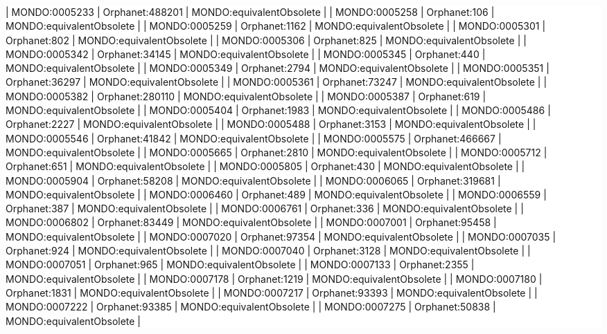 | MONDO:0005233 | Orphanet:488201 | MONDO:equivalentObsolete |
| MONDO:0005258 | Orphanet:106    | MONDO:equivalentObsolete |
| MONDO:0005259 | Orphanet:1162   | MONDO:equivalentObsolete |
| MONDO:0005301 | Orphanet:802    | MONDO:equivalentObsolete |
| MONDO:0005306 | Orphanet:825    | MONDO:equivalentObsolete |
| MONDO:0005342 | Orphanet:34145  | MONDO:equivalentObsolete |
| MONDO:0005345 | Orphanet:440    | MONDO:equivalentObsolete |
| MONDO:0005349 | Orphanet:2794   | MONDO:equivalentObsolete |
| MONDO:0005351 | Orphanet:36297  | MONDO:equivalentObsolete |
| MONDO:0005361 | Orphanet:73247  | MONDO:equivalentObsolete |
| MONDO:0005382 | Orphanet:280110 | MONDO:equivalentObsolete |
| MONDO:0005387 | Orphanet:619    | MONDO:equivalentObsolete |
| MONDO:0005404 | Orphanet:1983   | MONDO:equivalentObsolete |
| MONDO:0005486 | Orphanet:2227   | MONDO:equivalentObsolete |
| MONDO:0005488 | Orphanet:3153   | MONDO:equivalentObsolete |
| MONDO:0005546 | Orphanet:41842  | MONDO:equivalentObsolete |
| MONDO:0005575 | Orphanet:466667 | MONDO:equivalentObsolete |
| MONDO:0005665 | Orphanet:2810   | MONDO:equivalentObsolete |
| MONDO:0005712 | Orphanet:651    | MONDO:equivalentObsolete |
| MONDO:0005805 | Orphanet:430    | MONDO:equivalentObsolete |
| MONDO:0005904 | Orphanet:58208  | MONDO:equivalentObsolete |
| MONDO:0006065 | Orphanet:319681 | MONDO:equivalentObsolete |
| MONDO:0006460 | Orphanet:489    | MONDO:equivalentObsolete |
| MONDO:0006559 | Orphanet:387    | MONDO:equivalentObsolete |
| MONDO:0006761 | Orphanet:336    | MONDO:equivalentObsolete |
| MONDO:0006802 | Orphanet:83449  | MONDO:equivalentObsolete |
| MONDO:0007001 | Orphanet:95458  | MONDO:equivalentObsolete |
| MONDO:0007020 | Orphanet:97354  | MONDO:equivalentObsolete |
| MONDO:0007035 | Orphanet:924    | MONDO:equivalentObsolete |
| MONDO:0007040 | Orphanet:3128   | MONDO:equivalentObsolete |
| MONDO:0007051 | Orphanet:965    | MONDO:equivalentObsolete |
| MONDO:0007133 | Orphanet:2355   | MONDO:equivalentObsolete |
| MONDO:0007178 | Orphanet:1219   | MONDO:equivalentObsolete |
| MONDO:0007180 | Orphanet:1831   | MONDO:equivalentObsolete |
| MONDO:0007217 | Orphanet:93393  | MONDO:equivalentObsolete |
| MONDO:0007222 | Orphanet:93385  | MONDO:equivalentObsolete |
| MONDO:0007275 | Orphanet:50838  | MONDO:equivalentObsolete |